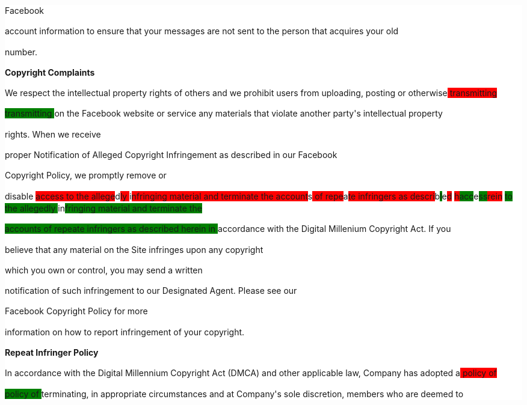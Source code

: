 </span>Facebook<span style="background-color: green;"> </span><span style="background-color: red;">

</span>account information to ensure that your messages are not sent to the person that acquires your old<span style="background-color: red;"> </span><span style="background-color: green;">

</span>number.

**Copyright Complaints**

We respect the intellectual property rights of others and we prohibit users from uploading, posting or otherwise<span style="background-color: red;"> transmitting</span>

<span style="background-color: green;">transmitting </span>on the Facebook website or service any materials that violate another party's intellectual property<span style="background-color: red;"> </span><span style="background-color: green;">

</span>rights. When we receive<span style="background-color: green;"> </span><span style="background-color: red;">

</span>proper Notification of Alleged Copyright Infringement as described in our Facebook<span style="background-color: red;"> </span><span style="background-color: green;">

</span>Copyright Policy, we promptly remove or<span style="background-color: red;">

disable</span> <span style="background-color: red;">access to the allege</span>d<span style="background-color: red;">ly </span>i<span style="background-color: red;">nfringing material and terminate the account</span>s<span style="background-color: red;"> of repe</span>a<span style="background-color: red;">te infringers as descri</span>b<span style="background-color: green;">l</span>e<span style="background-color: red;">d</span> <span style="background-color: red;">h</span><span style="background-color: green;">acc</span>e<span style="background-color: green;">ss</span><span style="background-color: red;">rein</span> <span style="background-color: green;">to the allegedly </span>in<span style="background-color: green;">fringing material and terminate the</span>

<span style="background-color: green;">accounts of repeate infringers as described herein in </span>accordance with the Digital Millenium Copyright Act. If you<span style="background-color: red;"> </span><span style="background-color: green;">

</span>believe that any material on the Site infringes upon any copyright<span style="background-color: green;"> </span><span style="background-color: red;">

</span>which you own or control, you may send a written<span style="background-color: red;"> </span><span style="background-color: green;">

</span>notification of such infringement to our Designated Agent. Please see our<span style="background-color: green;"> </span><span style="background-color: red;">

</span>Facebook Copyright Policy for more<span style="background-color: red;"> </span><span style="background-color: green;">

</span>information on how to report infringement of your copyright.

**Repeat Infringer Policy**

In accordance with the Digital Millennium Copyright Act (DMCA) and other applicable law, Company has adopted a<span style="background-color: red;"> policy of</span>

<span style="background-color: green;">policy of </span>terminating, in appropriate circumstances and at Company's sole discretion, members who are deemed to<span style="background-color: red;"> </span><span style="background-color: green;">
